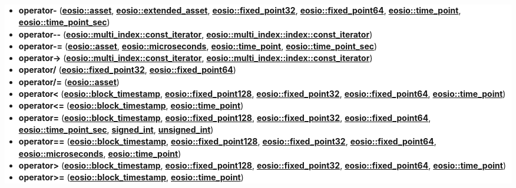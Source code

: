 * **operator-** ([**eosio::asset**](structeosio_1_1asset.md#1a16bee92e23903707b37a1e7c91e1a4f1), [**eosio::extended\_asset**](structeosio_1_1extended__asset.md#1a6ed16665f2ef5843b3dea2e2429f7147), [**eosio::fixed\_point32**](structeosio_1_1fixed__point32.md#1a8b853041cdc62f50f21067198ea5d20c), [**eosio::fixed\_point64**](structeosio_1_1fixed__point64.md#1a9b0a83b256f3a7c2dac7a2ba838d8397), [**eosio::time\_point**](classeosio_1_1time__point.md#1a3b4cc7e277ea59460b963c4d1b026fea), [**eosio::time\_point\_sec**](classeosio_1_1time__point__sec.md#1a865a895a4f2e4849b762829e4f4763cf))
* **operator--** ([**eosio::multi\_index::const\_iterator**](structeosio_1_1multi__index_1_1const__iterator.md#1a3a0faabfa94970b0d94d9b2977c69f43), [**eosio::multi\_index::index::const\_iterator**](structeosio_1_1multi__index_1_1index_1_1const__iterator.md#1a058bad034470139d1e1518d5533122bf))
* **operator-=** ([**eosio::asset**](structeosio_1_1asset.md#1ac34e7c2da42b547142cbc7e7e6348e23), [**eosio::microseconds**](classeosio_1_1microseconds.md#1a91086401e39a026d06ab5d2a41a27f22), [**eosio::time\_point**](classeosio_1_1time__point.md#1a124d983527e88de1dedee84fe4befd6e), [**eosio::time\_point\_sec**](classeosio_1_1time__point__sec.md#1afdabb4bd8b2fdebd095332e2ee7dbaac))
* **operator->** ([**eosio::multi\_index::const\_iterator**](structeosio_1_1multi__index_1_1const__iterator.md#1a24a83ecc4a2288ac35afb785b64dff12), [**eosio::multi\_index::index::const\_iterator**](structeosio_1_1multi__index_1_1index_1_1const__iterator.md#1ac945b05a32096e86a99718728e944b09))
* **operator/** ([**eosio::fixed\_point32**](structeosio_1_1fixed__point32.md#1abeb73cfe2cf17016a4ad843f3a8a229c), [**eosio::fixed\_point64**](structeosio_1_1fixed__point64.md#1a810e2397dd4645ec575430ffd54b5d3f))
* **operator/=** ([**eosio::asset**](structeosio_1_1asset.md#1a5c86834934fe75db077730628608b6d3))
* **operator<** ([**eosio::block\_timestamp**](classeosio_1_1block__timestamp.md#1aa8ab75a684478d9879e4bf2f0ff63432), [**eosio::fixed\_point128**](structeosio_1_1fixed__point128.md#1a0f5ea9645922ee31ea90cc3c9bbb58ae), [**eosio::fixed\_point32**](structeosio_1_1fixed__point32.md#1a971f9af6f6dd127c726c9238dcf95aa1), [**eosio::fixed\_point64**](structeosio_1_1fixed__point64.md#1a2c28bc89073dfa8c6f81ee2594a3272c), [**eosio::time\_point**](classeosio_1_1time__point.md#1a908072e64586f7d21a897090da7f8fa0))
* **operator<=** ([**eosio::block\_timestamp**](classeosio_1_1block__timestamp.md#1a937c773b3117b920a737b7349b630c53), [**eosio::time\_point**](classeosio_1_1time__point.md#1ab33b62e5d591dc6285141020de6cad0d))
* **operator=** ([**eosio::block\_timestamp**](classeosio_1_1block__timestamp.md#1acf6395d8b163ec1b0c87e81758ca1c4f), [**eosio::fixed\_point128**](structeosio_1_1fixed__point128.md#1ad93deaa805f79fa8547f76039ef9c24d), [**eosio::fixed\_point32**](structeosio_1_1fixed__point32.md#1a58d7f252b05e4d5af1376741f8f6f80b), [**eosio::fixed\_point64**](structeosio_1_1fixed__point64.md#1a36ebd8f73c42839443039dbef6462ff4), [**eosio::time\_point\_sec**](classeosio_1_1time__point__sec.md#1a47062563fa316f7adcb7a698cc2b5857), [**signed\_int**](structsigned__int.md#1a94d683e2056158e266f64ac0cd60ecaf), [**unsigned\_int**](structunsigned__int.md#1a7d9250cd41ed15bd3b04a1f003f41154))
* **operator==** ([**eosio::block\_timestamp**](classeosio_1_1block__timestamp.md#1afe243beb6b6d4c34a7f8a5620b641ead), [**eosio::fixed\_point128**](structeosio_1_1fixed__point128.md#1aec57d31fe7d5ef08eac57ac793aefa83), [**eosio::fixed\_point32**](structeosio_1_1fixed__point32.md#1a7a0bf6847a222bf4055736839675a92c), [**eosio::fixed\_point64**](structeosio_1_1fixed__point64.md#1ad2fb0230d48ccc90795e278e1ef12df6), [**eosio::microseconds**](classeosio_1_1microseconds.md#1aecd2e119c3bd9254a29dd2667da37ff0), [**eosio::time\_point**](classeosio_1_1time__point.md#1a86d3524598f9f0f00d1f4f2440684350))
* **operator>** ([**eosio::block\_timestamp**](classeosio_1_1block__timestamp.md#1a2fd610a1b45ad9ca6f51625e7236b9d2), [**eosio::fixed\_point128**](structeosio_1_1fixed__point128.md#1a062d76e3f824db70e6007dbe34f24874), [**eosio::fixed\_point32**](structeosio_1_1fixed__point32.md#1a6dcd57ee7c9f558a74d8ce561666745d), [**eosio::fixed\_point64**](structeosio_1_1fixed__point64.md#1a63ee72acb0a3307d54283dba95dc623b), [**eosio::time\_point**](classeosio_1_1time__point.md#1ae195795ab46c28061aba38fb7f373796))
* **operator>=** ([**eosio::block\_timestamp**](classeosio_1_1block__timestamp.md#1af7b8bd34ae4576f6829402d4f09e6da7), [**eosio::time\_point**](classeosio_1_1time__point.md#1acdbdefb8449e14bb0eadbfbc01a9b00b))
